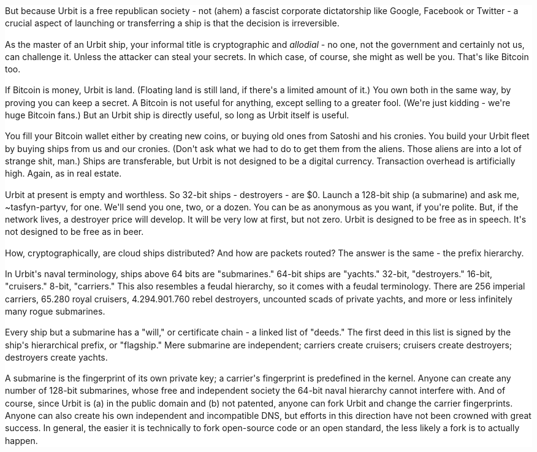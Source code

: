But because Urbit is a free republican society - not (ahem) a
fascist corporate dictatorship like Google, Facebook or Twitter -
a crucial aspect of launching or transferring a ship is that the
decision is irreversible.  

As the master of an Urbit ship, your informal title is
cryptographic and _allodial_ - no one, not the government and
certainly not us, can challenge it.  Unless the attacker can
steal your secrets.  In which case, of course, she might as well
be you.  That's like Bitcoin too.

If Bitcoin is money, Urbit is land.  (Floating land is still
land, if there's a limited amount of it.)  You own both in the
same way, by proving you can keep a secret.  A Bitcoin is not
useful for anything, except selling to a greater fool.  (We're
just kidding - we're huge Bitcoin fans.)  But an Urbit ship is
directly useful, so long as Urbit itself is useful.

You fill your Bitcoin wallet either by creating new coins, or
buying old ones from Satoshi and his cronies.  You build your
Urbit fleet by buying ships from us and our cronies.  (Don't ask
what we had to do to get them from the aliens.  Those aliens are
into a lot of strange shit, man.)  Ships are transferable, but
Urbit is not designed to be a digital currency.  Transaction
overhead is artificially high.  Again, as in real estate.

Urbit at present is empty and worthless.  So 32-bit ships -
destroyers - are $0.  Launch a 128-bit ship (a submarine) and
ask me, ~tasfyn-partyv, for one.  We'll send you one, two, or a
dozen.  You can be as anonymous as you want, if you're polite.
But, if the network lives, a destroyer price will develop.  It
will be very low at first, but not zero.  Urbit is designed to be
free as in speech.  It's not designed to be free as in beer.

How, cryptographically, are cloud ships distributed?  And how are
packets routed?  The answer is the same - the prefix hierarchy.

In Urbit's naval terminology, ships above 64 bits are 
"submarines."  64-bit ships are "yachts." 32-bit, "destroyers."
16-bit, "cruisers."  8-bit, "carriers."  This also resembles a
feudal hierarchy, so it comes with a feudal terminology.  There
are 256 imperial carriers, 65.280 royal cruisers, 4.294.901.760
rebel destroyers, uncounted scads of private yachts, and more or
less infinitely many rogue submarines.

Every ship but a submarine has a "will," or certificate chain - a
linked list of "deeds."  The first deed in this list is signed by
the ship's hierarchical prefix, or "flagship."  Mere submarine are
independent; carriers create cruisers; cruisers create
destroyers; destroyers create yachts.  

A submarine is the fingerprint of its own private key; a carrier's
fingerprint is predefined in the kernel.  Anyone can create any
number of 128-bit submarines, whose free and independent
society the 64-bit naval hierarchy cannot interfere with.  And
of course, since Urbit is (a) in the public domain and (b) not
patented, anyone can fork Urbit and change the carrier
fingerprints.  Anyone can also create his own independent and
incompatible DNS, but efforts in this direction have not been
crowned with great success.  In general, the easier it is
technically to fork open-source code or an open standard, the
less likely a fork is to actually happen.
